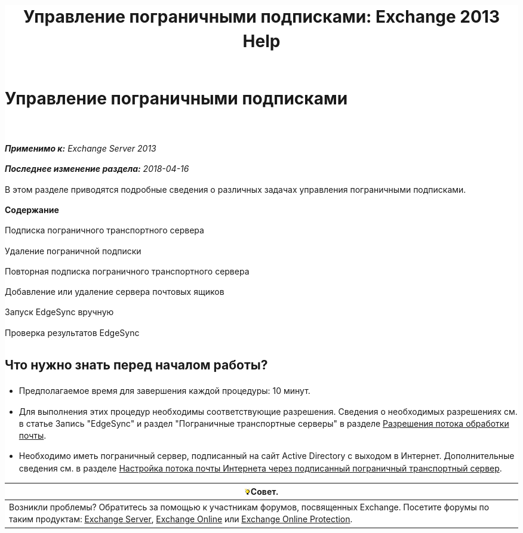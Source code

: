 ﻿---
title: 'Управление пограничными подписками: Exchange 2013 Help'
TOCTitle: Управление пограничными подписками
ms:assetid: 27de4104-fb8e-4eab-9ad2-a64f81a4fb69
ms:mtpsurl: https://technet.microsoft.com/ru-ru/library/Aa996865(v=EXCHG.150)
ms:contentKeyID: 61183372
ms.date: 04/30/2018
mtps_version: v=EXCHG.150
ms.translationtype: HT
---

# Управление пограничными подписками

 

_**Применимо к:** Exchange Server 2013_

_**Последнее изменение раздела:** 2018-04-16_

В этом разделе приводятся подробные сведения о различных задачах управления пограничными подписками.

**Содержание**

Подписка пограничного транспортного сервера

Удаление пограничной подписки

Повторная подписка пограничного транспортного сервера

Добавление или удаление сервера почтовых ящиков

Запуск EdgeSync вручную

Проверка результатов EdgeSync

## Что нужно знать перед началом работы?

  - Предполагаемое время для завершения каждой процедуры: 10 минут.

  - Для выполнения этих процедур необходимы соответствующие разрешения. Сведения о необходимых разрешениях см. в статье Запись "EdgeSync" и раздел "Пограничные транспортные серверы" в разделе [Разрешения потока обработки почты](mail-flow-permissions-exchange-2013-help.md).

  - Необходимо иметь пограничный сервер, подписанный на сайт Active Directory с выходом в Интернет. Дополнительные сведения см. в разделе [Настройка потока почты Интернета через подписанный пограничный транспортный сервер](configure-internet-mail-flow-through-a-subscribed-edge-transport-server-exchange-2013-help.md).

<table>
<thead>
<tr class="header">
<th><img src="images/Bb124558.tip(EXCHG.150).gif" title="Совет" alt="Совет" />Совет.</th>
</tr>
</thead>
<tbody>
<tr class="odd">
<td>Возникли проблемы? Обратитесь за помощью к участникам форумов, посвященных Exchange. Посетите форумы по таким продуктам: <a href="https://go.microsoft.com/fwlink/p/?linkid=60612">Exchange Server</a>, <a href="https://go.microsoft.com/fwlink/p/?linkid=267542">Exchange Online</a> или <a href="https://go.microsoft.com/fwlink/p/?linkid=285351">Exchange Online Protection</a>.</td>
</tr>
</tbody>
</table>
